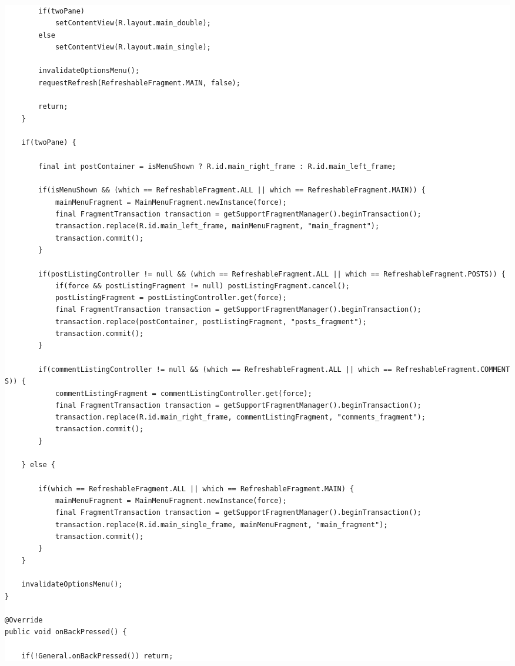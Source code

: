			if(twoPane)
				setContentView(R.layout.main_double);
			else
				setContentView(R.layout.main_single);

			invalidateOptionsMenu();
			requestRefresh(RefreshableFragment.MAIN, false);

			return;
		}

		if(twoPane) {

			final int postContainer = isMenuShown ? R.id.main_right_frame : R.id.main_left_frame;

			if(isMenuShown && (which == RefreshableFragment.ALL || which == RefreshableFragment.MAIN)) {
				mainMenuFragment = MainMenuFragment.newInstance(force);
				final FragmentTransaction transaction = getSupportFragmentManager().beginTransaction();
				transaction.replace(R.id.main_left_frame, mainMenuFragment, "main_fragment");
				transaction.commit();
			}

			if(postListingController != null && (which == RefreshableFragment.ALL || which == RefreshableFragment.POSTS)) {
				if(force && postListingFragment != null) postListingFragment.cancel();
				postListingFragment = postListingController.get(force);
				final FragmentTransaction transaction = getSupportFragmentManager().beginTransaction();
				transaction.replace(postContainer, postListingFragment, "posts_fragment");
				transaction.commit();
			}

			if(commentListingController != null && (which == RefreshableFragment.ALL || which == RefreshableFragment.COMMENTS)) {
				commentListingFragment = commentListingController.get(force);
				final FragmentTransaction transaction = getSupportFragmentManager().beginTransaction();
				transaction.replace(R.id.main_right_frame, commentListingFragment, "comments_fragment");
				transaction.commit();
			}

		} else {

			if(which == RefreshableFragment.ALL || which == RefreshableFragment.MAIN) {
				mainMenuFragment = MainMenuFragment.newInstance(force);
				final FragmentTransaction transaction = getSupportFragmentManager().beginTransaction();
				transaction.replace(R.id.main_single_frame, mainMenuFragment, "main_fragment");
				transaction.commit();
			}
		}

		invalidateOptionsMenu();
	}

	@Override
	public void onBackPressed() {

		if(!General.onBackPressed()) return;
